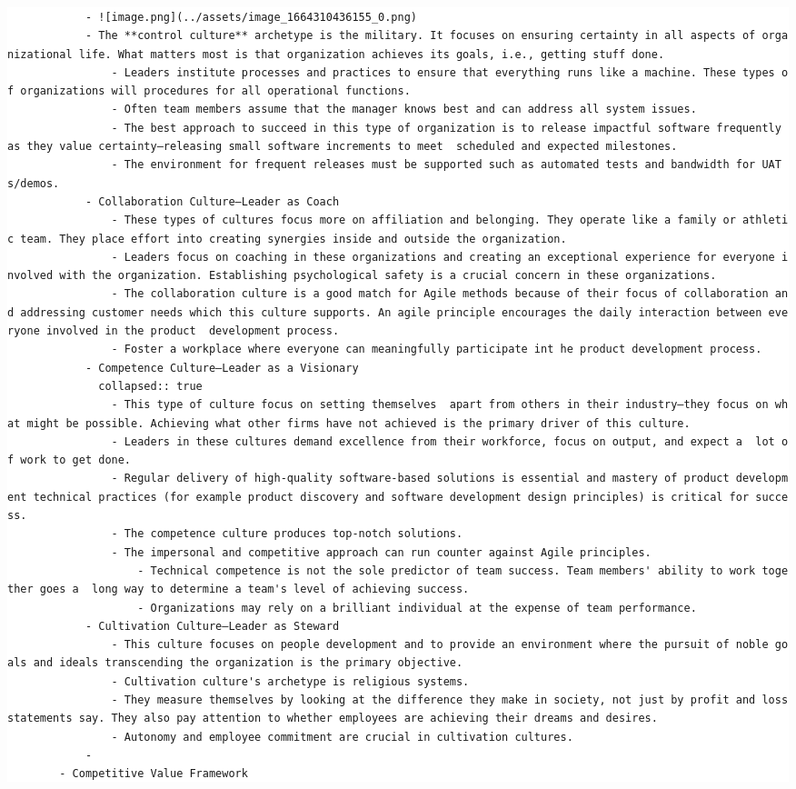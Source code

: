 				- ![image.png](../assets/image_1664310436155_0.png)
				- The **control culture** archetype is the military. It focuses on ensuring certainty in all aspects of organizational life. What matters most is that organization achieves its goals, i.e., getting stuff done.
					- Leaders institute processes and practices to ensure that everything runs like a machine. These types of organizations will procedures for all operational functions.
					- Often team members assume that the manager knows best and can address all system issues.
					- The best approach to succeed in this type of organization is to release impactful software frequently as they value certainty—releasing small software increments to meet  scheduled and expected milestones.
					- The environment for frequent releases must be supported such as automated tests and bandwidth for UATs/demos.
				- Collaboration Culture—Leader as Coach
					- These types of cultures focus more on affiliation and belonging. They operate like a family or athletic team. They place effort into creating synergies inside and outside the organization.
					- Leaders focus on coaching in these organizations and creating an exceptional experience for everyone involved with the organization. Establishing psychological safety is a crucial concern in these organizations.
					- The collaboration culture is a good match for Agile methods because of their focus of collaboration and addressing customer needs which this culture supports. An agile principle encourages the daily interaction between everyone involved in the product  development process.
					- Foster a workplace where everyone can meaningfully participate int he product development process.
				- Competence Culture—Leader as a Visionary
				  collapsed:: true
					- This type of culture focus on setting themselves  apart from others in their industry—they focus on what might be possible. Achieving what other firms have not achieved is the primary driver of this culture.
					- Leaders in these cultures demand excellence from their workforce, focus on output, and expect a  lot of work to get done.
					- Regular delivery of high-quality software-based solutions is essential and mastery of product development technical practices (for example product discovery and software development design principles) is critical for success.
					- The competence culture produces top-notch solutions.
					- The impersonal and competitive approach can run counter against Agile principles.
						- Technical competence is not the sole predictor of team success. Team members' ability to work together goes a  long way to determine a team's level of achieving success.
						- Organizations may rely on a brilliant individual at the expense of team performance.
				- Cultivation Culture—Leader as Steward
					- This culture focuses on people development and to provide an environment where the pursuit of noble goals and ideals transcending the organization is the primary objective.
					- Cultivation culture's archetype is religious systems.
					- They measure themselves by looking at the difference they make in society, not just by profit and loss statements say. They also pay attention to whether employees are achieving their dreams and desires.
					- Autonomy and employee commitment are crucial in cultivation cultures.
				-
			- Competitive Value Framework